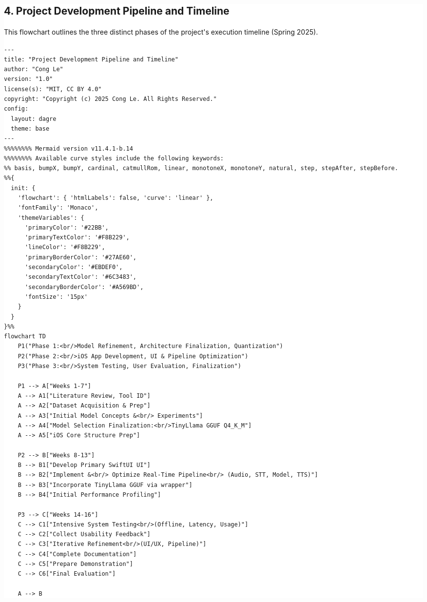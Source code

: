 
## 4. Project Development Pipeline and Timeline

This flowchart outlines the three distinct phases of the project's execution timeline (Spring 2025).

```mermaid
---
title: "Project Development Pipeline and Timeline"
author: "Cong Le"
version: "1.0"
license(s): "MIT, CC BY 4.0"
copyright: "Copyright (c) 2025 Cong Le. All Rights Reserved."
config:
  layout: dagre
  theme: base
---
%%%%%%%% Mermaid version v11.4.1-b.14
%%%%%%%% Available curve styles include the following keywords:
%% basis, bumpX, bumpY, cardinal, catmullRom, linear, monotoneX, monotoneY, natural, step, stepAfter, stepBefore.
%%{
  init: {
    'flowchart': { 'htmlLabels': false, 'curve': 'linear' },
    'fontFamily': 'Monaco',
    'themeVariables': {
      'primaryColor': '#22BB',
      'primaryTextColor': '#F8B229',
      'lineColor': '#F8B229',
      'primaryBorderColor': '#27AE60',
      'secondaryColor': '#EBDEF0',
      'secondaryTextColor': '#6C3483',
      'secondaryBorderColor': '#A569BD',
      'fontSize': '15px'
    }
  }
}%%
flowchart TD
    P1("Phase 1:<br/>Model Refinement, Architecture Finalization, Quantization")
    P2("Phase 2:<br/>iOS App Development, UI & Pipeline Optimization")
    P3("Phase 3:<br/>System Testing, User Evaluation, Finalization")

    P1 --> A["Weeks 1-7"]
    A --> A1["Literature Review, Tool ID"]
    A --> A2["Dataset Acquisition & Prep"]
    A --> A3["Initial Model Concepts &<br/> Experiments"]
    A --> A4["Model Selection Finalization:<br/>TinyLlama GGUF Q4_K_M"]
    A --> A5["iOS Core Structure Prep"]

    P2 --> B["Weeks 8-13"]
    B --> B1["Develop Primary SwiftUI UI"]
    B --> B2["Implement &<br/> Optimize Real-Time Pipeline<br/> (Audio, STT, Model, TTS)"]
    B --> B3["Incorporate TinyLlama GGUF via wrapper"]
    B --> B4["Initial Performance Profiling"]

    P3 --> C["Weeks 14-16"]
    C --> C1["Intensive System Testing<br/>(Offline, Latency, Usage)"]
    C --> C2["Collect Usability Feedback"]
    C --> C3["Iterative Refinement<br/>(UI/UX, Pipeline)"]
    C --> C4["Complete Documentation"]
    C --> C5["Prepare Demonstration"]
    C --> C6["Final Evaluation"]

    A --> B
```